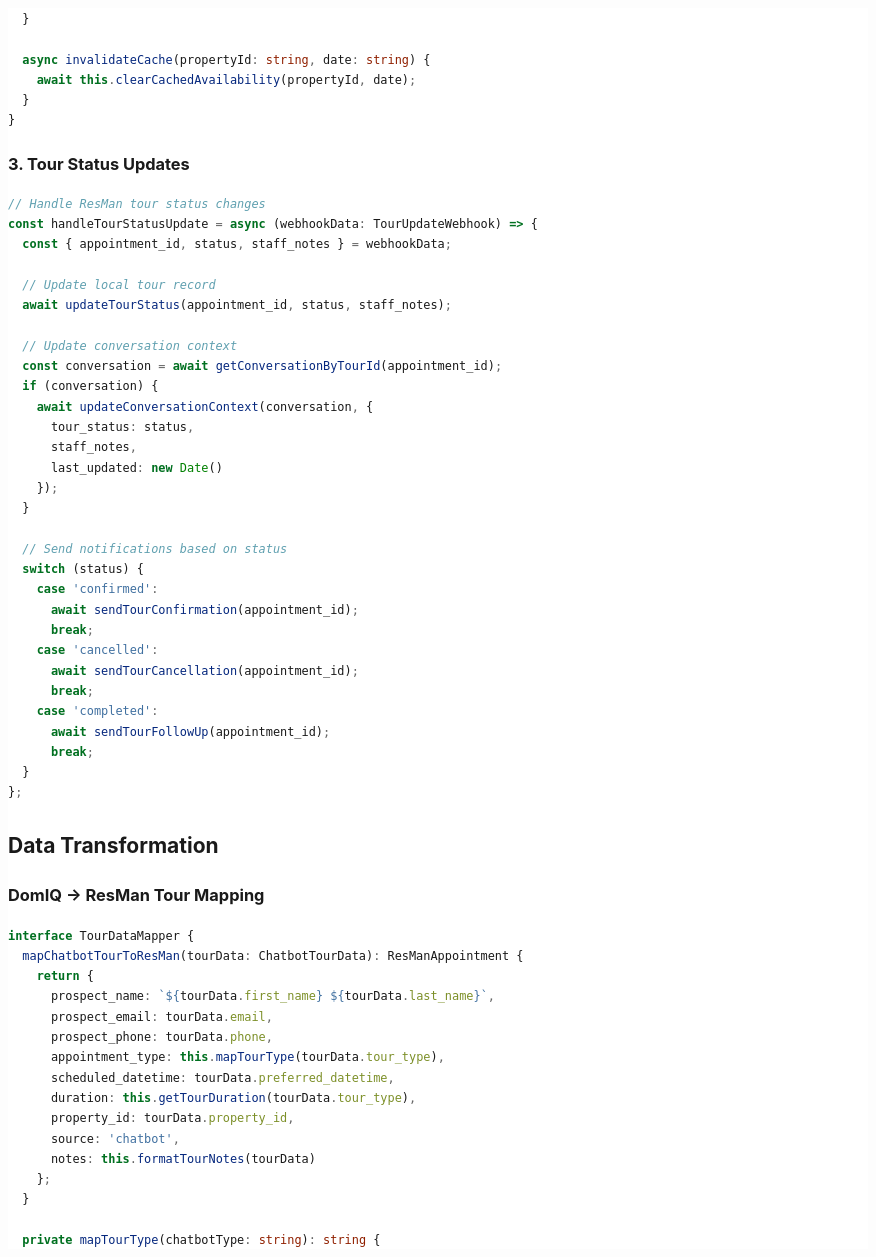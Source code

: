 ```typescript
  }
  
  async invalidateCache(propertyId: string, date: string) {
    await this.clearCachedAvailability(propertyId, date);
  }
}
```

### 3. Tour Status Updates
```typescript
// Handle ResMan tour status changes
const handleTourStatusUpdate = async (webhookData: TourUpdateWebhook) => {
  const { appointment_id, status, staff_notes } = webhookData;
  
  // Update local tour record
  await updateTourStatus(appointment_id, status, staff_notes);
  
  // Update conversation context
  const conversation = await getConversationByTourId(appointment_id);
  if (conversation) {
    await updateConversationContext(conversation, {
      tour_status: status,
      staff_notes,
      last_updated: new Date()
    });
  }
  
  // Send notifications based on status
  switch (status) {
    case 'confirmed':
      await sendTourConfirmation(appointment_id);
      break;
    case 'cancelled':
      await sendTourCancellation(appointment_id);
      break;
    case 'completed':
      await sendTourFollowUp(appointment_id);
      break;
  }
};
```

## Data Transformation

### DomIQ → ResMan Tour Mapping
```typescript
interface TourDataMapper {
  mapChatbotTourToResMan(tourData: ChatbotTourData): ResManAppointment {
    return {
      prospect_name: `${tourData.first_name} ${tourData.last_name}`,
      prospect_email: tourData.email,
      prospect_phone: tourData.phone,
      appointment_type: this.mapTourType(tourData.tour_type),
      scheduled_datetime: tourData.preferred_datetime,
      duration: this.getTourDuration(tourData.tour_type),
      property_id: tourData.property_id,
      source: 'chatbot',
      notes: this.formatTourNotes(tourData)
    };
  }
  
  private mapTourType(chatbotType: string): string {
```